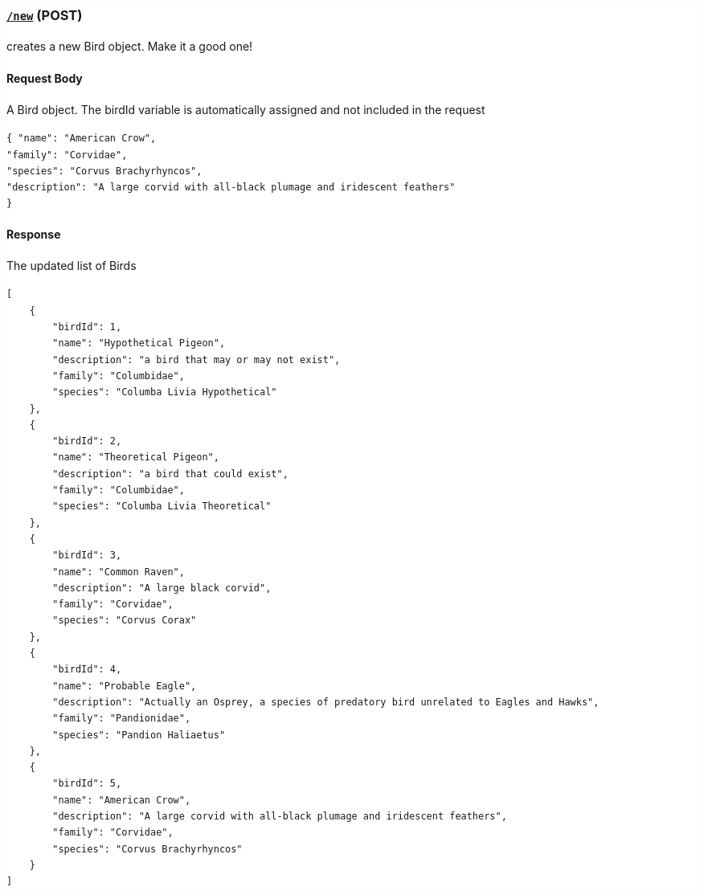 ### [`/new`](localhost:8080/birds/new) (POST)
creates a new Bird object. Make it a good one!
#### Request Body
A Bird object. The birdId variable is automatically assigned and not included in the request
```
{ "name": "American Crow",
"family": "Corvidae",
"species": "Corvus Brachyrhyncos",
"description": "A large corvid with all-black plumage and iridescent feathers"
}
```
#### Response
The updated list of Birds
```
[
    {
        "birdId": 1,
        "name": "Hypothetical Pigeon",
        "description": "a bird that may or may not exist",
        "family": "Columbidae",
        "species": "Columba Livia Hypothetical"
    },
    {
        "birdId": 2,
        "name": "Theoretical Pigeon",
        "description": "a bird that could exist",
        "family": "Columbidae",
        "species": "Columba Livia Theoretical"
    },
    {
        "birdId": 3,
        "name": "Common Raven",
        "description": "A large black corvid",
        "family": "Corvidae",
        "species": "Corvus Corax"
    },
    {
        "birdId": 4,
        "name": "Probable Eagle",
        "description": "Actually an Osprey, a species of predatory bird unrelated to Eagles and Hawks",
        "family": "Pandionidae",
        "species": "Pandion Haliaetus"
    },
    {
        "birdId": 5,
        "name": "American Crow",
        "description": "A large corvid with all-black plumage and iridescent feathers",
        "family": "Corvidae",
        "species": "Corvus Brachyrhyncos"
    }
]
```
